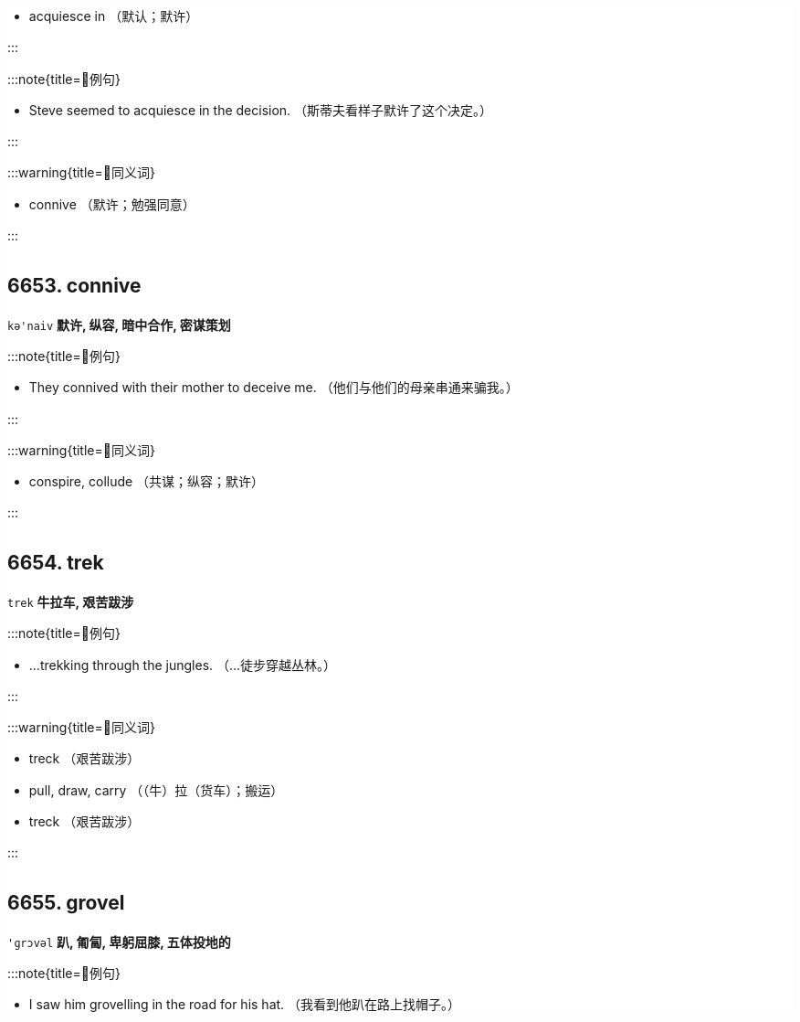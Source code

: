 - acquiesce in （默认；默许）

:::

:::note{title=🎤例句}

- Steve seemed to acquiesce in the decision. （斯蒂夫看样子默许了这个决定。）

:::

:::warning{title=🤔同义词}

- connive （默许；勉强同意）

:::


## 6653. connive

`kə'naiv`  **默许, 纵容, 暗中合作, 密谋策划**

:::note{title=🎤例句}

- They connived with their mother to deceive me. （他们与他们的母亲串通来骗我。）

:::

:::warning{title=🤔同义词}

- conspire, collude （共谋；纵容；默许）

:::


## 6654. trek

`trek`  **牛拉车, 艰苦跋涉**

:::note{title=🎤例句}

- ...trekking through the jungles. （…徒步穿越丛林。）

:::

:::warning{title=🤔同义词}

- treck （艰苦跋涉）

- pull, draw, carry （（牛）拉（货车）；搬运）

- treck （艰苦跋涉）

:::


## 6655. grovel

`'ɡrɔvəl`  **趴, 匍匐, 卑躬屈膝, 五体投地的**

:::note{title=🎤例句}

- I saw him grovelling in the road for his hat. （我看到他趴在路上找帽子。）
